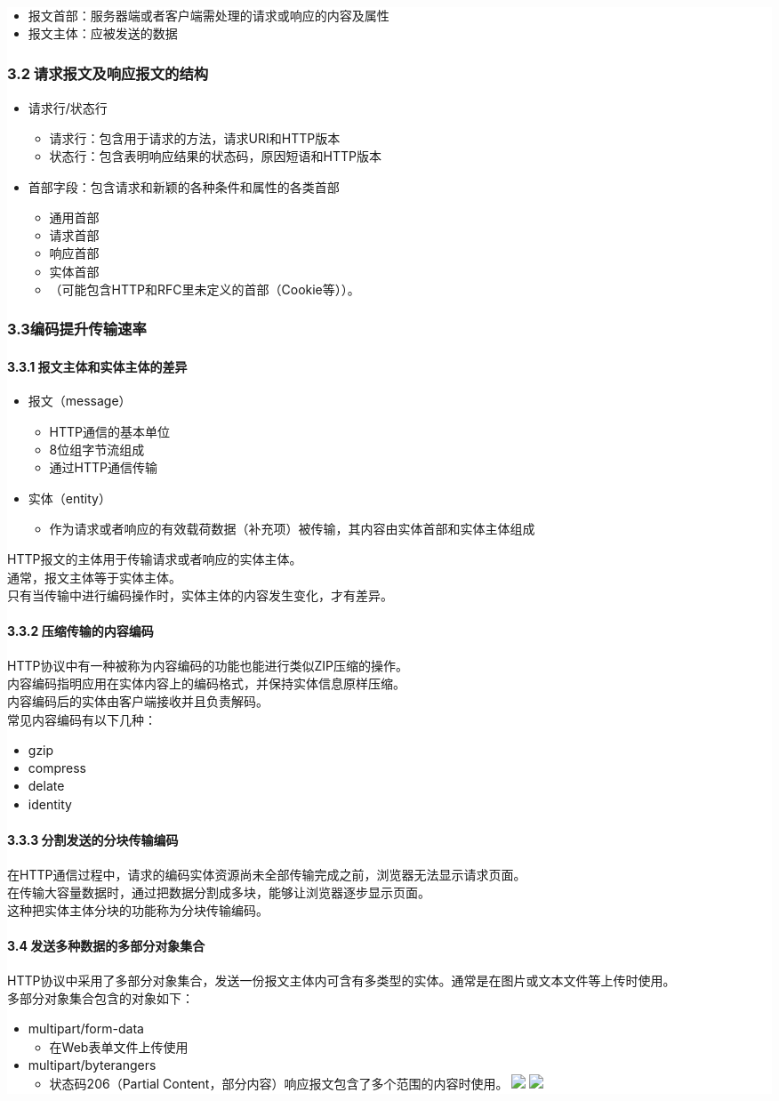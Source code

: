 - 报文首部：服务器端或者客户端需处理的请求或响应的内容及属性
- 报文主体：应被发送的数据

### 3.2 请求报文及响应报文的结构

- 请求行/状态行
	- 请求行：包含用于请求的方法，请求URI和HTTP版本
	- 状态行：包含表明响应结果的状态码，原因短语和HTTP版本

- 首部字段：包含请求和新颖的各种条件和属性的各类首部
	- 通用首部
	- 请求首部
	- 响应首部
	- 实体首部
	- （可能包含HTTP和RFC里未定义的首部（Cookie等））。

### 3.3编码提升传输速率
#### 3.3.1 报文主体和实体主体的差异

- 报文（message）
	- HTTP通信的基本单位
	- 8位组字节流组成
	- 通过HTTP通信传输

- 实体（entity）
	- 作为请求或者响应的有效载荷数据（补充项）被传输，其内容由实体首部和实体主体组成

HTTP报文的主体用于传输请求或者响应的实体主体。  
通常，报文主体等于实体主体。  
只有当传输中进行编码操作时，实体主体的内容发生变化，才有差异。

#### 3.3.2 压缩传输的内容编码
HTTP协议中有一种被称为内容编码的功能也能进行类似ZIP压缩的操作。  
内容编码指明应用在实体内容上的编码格式，并保持实体信息原样压缩。  
内容编码后的实体由客户端接收并且负责解码。  
常见内容编码有以下几种： 

- gzip
- compress
- delate
- identity

#### 3.3.3 分割发送的分块传输编码
在HTTP通信过程中，请求的编码实体资源尚未全部传输完成之前，浏览器无法显示请求页面。  
在传输大容量数据时，通过把数据分割成多块，能够让浏览器逐步显示页面。  
这种把实体主体分块的功能称为分块传输编码。

#### 3.4 发送多种数据的多部分对象集合
HTTP协议中采用了多部分对象集合，发送一份报文主体内可含有多类型的实体。通常是在图片或文本文件等上传时使用。  
多部分对象集合包含的对象如下：

- multipart/form-data
	- 在Web表单文件上传使用
- multipart/byterangers
	- 状态码206（Partial Content，部分内容）响应报文包含了多个范围的内容时使用。
![][image-8]
![][image-9]


[image-1]:	1.png
[image-2]:	2.png
[image-3]:	3.png
[image-4]:	4.png
[image-5]:	5.png
[image-6]:	6.png
[image-7]:	7.png
[image-8]:	8.png
[image-9]:	9.png
[image-10]:	10.png
[image-11]:	11.png
[image-12]:	12.png
[image-13]:	13.png
[image-14]:	14.png
[image-15]:	15.png
[image-16]:	16.png
[image-17]:	17.png
[image-18]:	18.png
[image-19]:	19.png
[image-20]:	20.png
[image-21]:	21.png
[image-22]:	22.png
[image-23]:	23.png
[image-24]:	24.png
[image-25]:	25.png
[image-26]:	26.png
[image-27]:	27.png
[image-28]:	28.png
[image-29]:	29.png
[image-30]:	30.png
[image-31]:	31.png
[image-32]:	32.png
[image-33]:	33.png
[image-34]:	34.png
[image-35]:	35.png